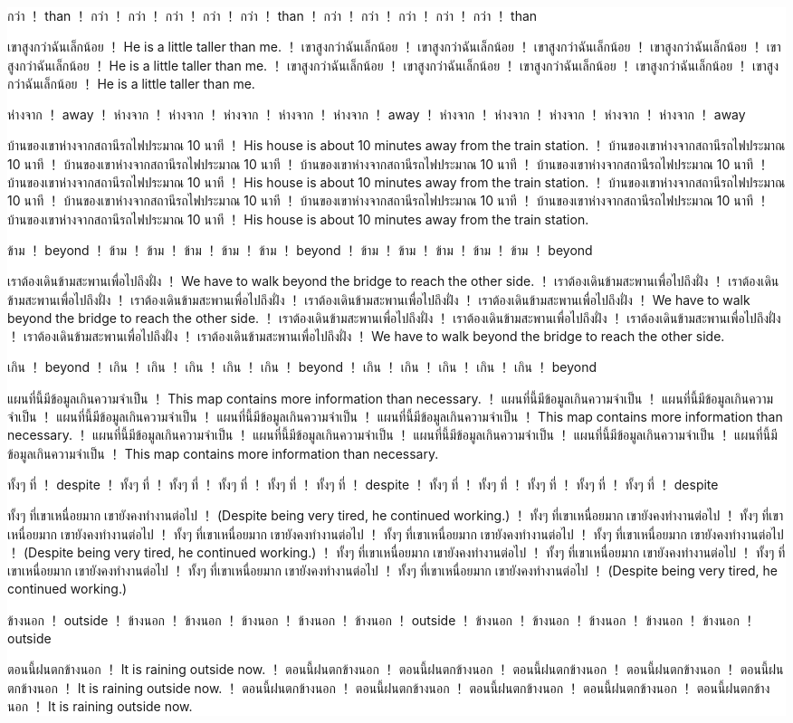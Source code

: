 กว่า	！	than	！	กว่า	！	กว่า	！	กว่า	！	กว่า	！	กว่า	！	than	！	กว่า	！	กว่า	！	กว่า	！	กว่า	！	กว่า	！	than

เขาสูงกว่าฉันเล็กน้อย	！	He is a little taller than me.	！	เขาสูงกว่าฉันเล็กน้อย	！	เขาสูงกว่าฉันเล็กน้อย	！	เขาสูงกว่าฉันเล็กน้อย	！	เขาสูงกว่าฉันเล็กน้อย	！	เขาสูงกว่าฉันเล็กน้อย	！	He is a little taller than me.	！	เขาสูงกว่าฉันเล็กน้อย	！	เขาสูงกว่าฉันเล็กน้อย	！	เขาสูงกว่าฉันเล็กน้อย	！	เขาสูงกว่าฉันเล็กน้อย	！	เขาสูงกว่าฉันเล็กน้อย	！	He is a little taller than me.

ห่างจาก	！	away	！	ห่างจาก	！	ห่างจาก	！	ห่างจาก	！	ห่างจาก	！	ห่างจาก	！	away	！	ห่างจาก	！	ห่างจาก	！	ห่างจาก	！	ห่างจาก	！	ห่างจาก	！	away

บ้านของเขาห่างจากสถานีรถไฟประมาณ 10 นาที	！	His house is about 10 minutes away from the train station.	！	บ้านของเขาห่างจากสถานีรถไฟประมาณ 10 นาที	！	บ้านของเขาห่างจากสถานีรถไฟประมาณ 10 นาที	！	บ้านของเขาห่างจากสถานีรถไฟประมาณ 10 นาที	！	บ้านของเขาห่างจากสถานีรถไฟประมาณ 10 นาที	！	บ้านของเขาห่างจากสถานีรถไฟประมาณ 10 นาที	！	His house is about 10 minutes away from the train station.	！	บ้านของเขาห่างจากสถานีรถไฟประมาณ 10 นาที	！	บ้านของเขาห่างจากสถานีรถไฟประมาณ 10 นาที	！	บ้านของเขาห่างจากสถานีรถไฟประมาณ 10 นาที	！	บ้านของเขาห่างจากสถานีรถไฟประมาณ 10 นาที	！	บ้านของเขาห่างจากสถานีรถไฟประมาณ 10 นาที	！	His house is about 10 minutes away from the train station.

ข้าม	！	beyond	！	ข้าม	！	ข้าม	！	ข้าม	！	ข้าม	！	ข้าม	！	beyond	！	ข้าม	！	ข้าม	！	ข้าม	！	ข้าม	！	ข้าม	！	beyond

เราต้องเดินข้ามสะพานเพื่อไปถึงฝั่ง	！	We have to walk beyond the bridge to reach the other side.	！	เราต้องเดินข้ามสะพานเพื่อไปถึงฝั่ง	！	เราต้องเดินข้ามสะพานเพื่อไปถึงฝั่ง	！	เราต้องเดินข้ามสะพานเพื่อไปถึงฝั่ง	！	เราต้องเดินข้ามสะพานเพื่อไปถึงฝั่ง	！	เราต้องเดินข้ามสะพานเพื่อไปถึงฝั่ง	！	We have to walk beyond the bridge to reach the other side.	！	เราต้องเดินข้ามสะพานเพื่อไปถึงฝั่ง	！	เราต้องเดินข้ามสะพานเพื่อไปถึงฝั่ง	！	เราต้องเดินข้ามสะพานเพื่อไปถึงฝั่ง	！	เราต้องเดินข้ามสะพานเพื่อไปถึงฝั่ง	！	เราต้องเดินข้ามสะพานเพื่อไปถึงฝั่ง	！	We have to walk beyond the bridge to reach the other side.

เกิน	！	beyond	！	เกิน	！	เกิน	！	เกิน	！	เกิน	！	เกิน	！	beyond	！	เกิน	！	เกิน	！	เกิน	！	เกิน	！	เกิน	！	beyond

แผนที่นี้มีข้อมูลเกินความจำเป็น	！	This map contains more information than necessary.	！	แผนที่นี้มีข้อมูลเกินความจำเป็น	！	แผนที่นี้มีข้อมูลเกินความจำเป็น	！	แผนที่นี้มีข้อมูลเกินความจำเป็น	！	แผนที่นี้มีข้อมูลเกินความจำเป็น	！	แผนที่นี้มีข้อมูลเกินความจำเป็น	！	This map contains more information than necessary.	！	แผนที่นี้มีข้อมูลเกินความจำเป็น	！	แผนที่นี้มีข้อมูลเกินความจำเป็น	！	แผนที่นี้มีข้อมูลเกินความจำเป็น	！	แผนที่นี้มีข้อมูลเกินความจำเป็น	！	แผนที่นี้มีข้อมูลเกินความจำเป็น	！	This map contains more information than necessary.

ทั้งๆ ที่	！	despite	！	ทั้งๆ ที่	！	ทั้งๆ ที่	！	ทั้งๆ ที่	！	ทั้งๆ ที่	！	ทั้งๆ ที่	！	despite	！	ทั้งๆ ที่	！	ทั้งๆ ที่	！	ทั้งๆ ที่	！	ทั้งๆ ที่	！	ทั้งๆ ที่	！	despite

ทั้งๆ ที่เขาเหนื่อยมาก เขายังคงทำงานต่อไป	！	(Despite being very tired, he continued working.)	！	ทั้งๆ ที่เขาเหนื่อยมาก เขายังคงทำงานต่อไป	！	ทั้งๆ ที่เขาเหนื่อยมาก เขายังคงทำงานต่อไป	！	ทั้งๆ ที่เขาเหนื่อยมาก เขายังคงทำงานต่อไป	！	ทั้งๆ ที่เขาเหนื่อยมาก เขายังคงทำงานต่อไป	！	ทั้งๆ ที่เขาเหนื่อยมาก เขายังคงทำงานต่อไป	！	(Despite being very tired, he continued working.)	！	ทั้งๆ ที่เขาเหนื่อยมาก เขายังคงทำงานต่อไป	！	ทั้งๆ ที่เขาเหนื่อยมาก เขายังคงทำงานต่อไป	！	ทั้งๆ ที่เขาเหนื่อยมาก เขายังคงทำงานต่อไป	！	ทั้งๆ ที่เขาเหนื่อยมาก เขายังคงทำงานต่อไป	！	ทั้งๆ ที่เขาเหนื่อยมาก เขายังคงทำงานต่อไป	！	(Despite being very tired, he continued working.)

ข้างนอก	！	outside	！	ข้างนอก	！	ข้างนอก	！	ข้างนอก	！	ข้างนอก	！	ข้างนอก	！	outside	！	ข้างนอก	！	ข้างนอก	！	ข้างนอก	！	ข้างนอก	！	ข้างนอก	！	outside

ตอนนี้ฝนตกข้างนอก	！	It is raining outside now.	！	ตอนนี้ฝนตกข้างนอก	！	ตอนนี้ฝนตกข้างนอก	！	ตอนนี้ฝนตกข้างนอก	！	ตอนนี้ฝนตกข้างนอก	！	ตอนนี้ฝนตกข้างนอก	！	It is raining outside now.	！	ตอนนี้ฝนตกข้างนอก	！	ตอนนี้ฝนตกข้างนอก	！	ตอนนี้ฝนตกข้างนอก	！	ตอนนี้ฝนตกข้างนอก	！	ตอนนี้ฝนตกข้างนอก	！	It is raining outside now.
